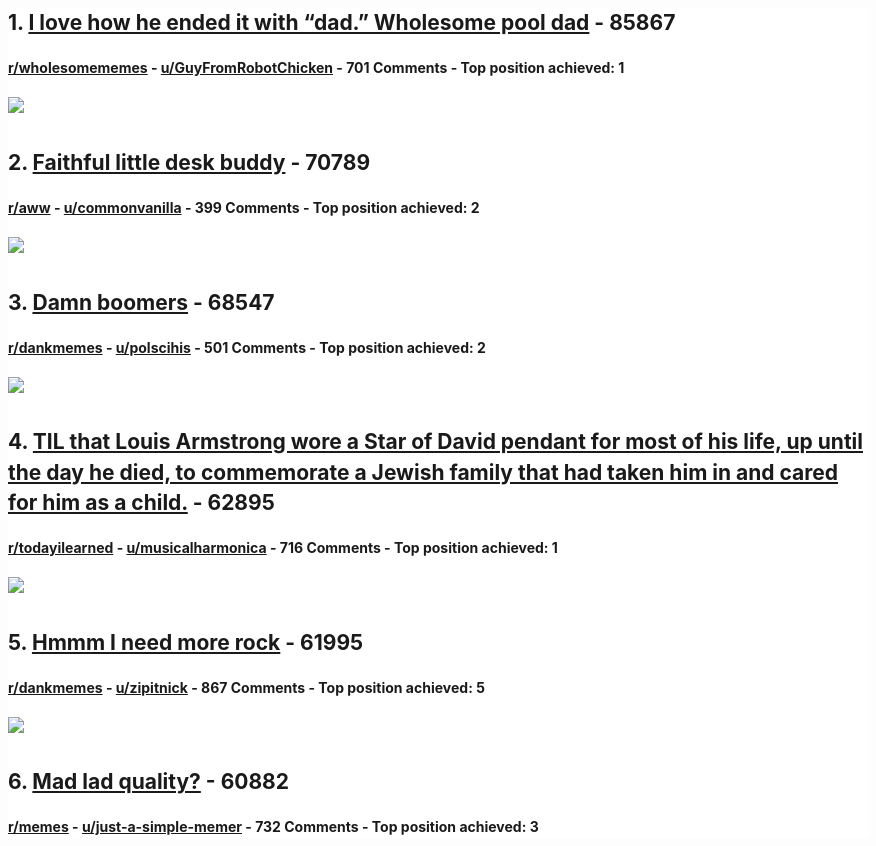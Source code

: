 ## 1. [I love how he ended it with “dad.” Wholesome pool dad](http://reddit.com/r/wholesomememes/comments/cihfkp/i_love_how_he_ended_it_with_dad_wholesome_pool_dad/) - 85867
#### [r/wholesomememes](http://reddit.com/r/wholesomememes) - [u/GuyFromRobotChicken](http://reddit.com/u/GuyFromRobotChicken) - 701 Comments - Top position achieved: 1

<a href="https://i.redd.it/qre3g8fckuc31.jpg"><img src="https://b.thumbs.redditmedia.com/_1BIl68niw7YQ3gIylZ28kYG-diZnBWAFHZmrXH3W0k.jpg"></img></a>

## 2. [Faithful little desk buddy](http://reddit.com/r/aww/comments/cihqv9/faithful_little_desk_buddy/) - 70789
#### [r/aww](http://reddit.com/r/aww) - [u/commonvanilla](http://reddit.com/u/commonvanilla) - 399 Comments - Top position achieved: 2

<a href="https://i.redd.it/yoyyb4dupuc31.jpg"><img src="https://a.thumbs.redditmedia.com/MPFL_wW_k262_APtekRVaMgpKKRLZiQU-Qbn1uxsUJ0.jpg"></img></a>

## 3. [Damn boomers](http://reddit.com/r/dankmemes/comments/cimvb9/damn_boomers/) - 68547
#### [r/dankmemes](http://reddit.com/r/dankmemes) - [u/polscihis](http://reddit.com/u/polscihis) - 501 Comments - Top position achieved: 2

<a href="https://i.redd.it/tplnuuuutwc31.png"><img src="https://a.thumbs.redditmedia.com/i86vb60gHR-UlRTPmhapp6pAMZO76MjK6KjBDhNy7x0.jpg"></img></a>

## 4. [TIL that Louis Armstrong wore a Star of David pendant for most of his life, up until the day he died, to commemorate a Jewish family that had taken him in and cared for him as a child.](http://reddit.com/r/todayilearned/comments/cil9uu/til_that_louis_armstrong_wore_a_star_of_david/) - 62895
#### [r/todayilearned](http://reddit.com/r/todayilearned) - [u/musicalharmonica](http://reddit.com/u/musicalharmonica) - 716 Comments - Top position achieved: 1

<a href="https://wikipedia.org/wiki/Louis_Armstrong"><img src="https://b.thumbs.redditmedia.com/WTBGapfDUrNGlo-H3VFla-wGmexEcHdq24VFpgsK-Zw.jpg"></img></a>

## 5. [Hmmm I need more rock](http://reddit.com/r/dankmemes/comments/cigib1/hmmm_i_need_more_rock/) - 61995
#### [r/dankmemes](http://reddit.com/r/dankmemes) - [u/zipitnick](http://reddit.com/u/zipitnick) - 867 Comments - Top position achieved: 5

<a href="https://i.redd.it/7s6iglca2uc31.jpg"><img src="https://b.thumbs.redditmedia.com/Axi8Fwj59Vcm4pKd-cT_CNJ7TtmFFwnPeON9jitmfIc.jpg"></img></a>

## 6. [Mad lad quality?](http://reddit.com/r/memes/comments/cifo94/mad_lad_quality/) - 60882
#### [r/memes](http://reddit.com/r/memes) - [u/just-a-simple-memer](http://reddit.com/u/just-a-simple-memer) - 732 Comments - Top position achieved: 3
